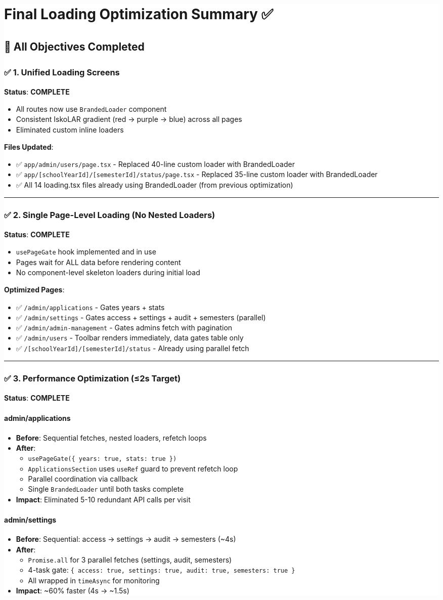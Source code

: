 # Final Loading Optimization Summary ✅

## 🎯 All Objectives Completed

### ✅ 1. Unified Loading Screens
**Status**: **COMPLETE**
- All routes now use `BrandedLoader` component
- Consistent IskoLAR gradient (red → purple → blue) across all pages
- Eliminated custom inline loaders

**Files Updated**:
- ✅ `app/admin/users/page.tsx` - Replaced 40-line custom loader with BrandedLoader
- ✅ `app/[schoolYearId]/[semesterId]/status/page.tsx` - Replaced 35-line custom loader with BrandedLoader
- ✅ All 14 loading.tsx files already using BrandedLoader (from previous optimization)

---

### ✅ 2. Single Page-Level Loading (No Nested Loaders)
**Status**: **COMPLETE**
- `usePageGate` hook implemented and in use
- Pages wait for ALL data before rendering content
- No component-level skeleton loaders during initial load

**Optimized Pages**:
- ✅ `/admin/applications` - Gates years + stats
- ✅ `/admin/settings` - Gates access + settings + audit + semesters (parallel)
- ✅ `/admin/admin-management` - Gates admins fetch with pagination
- ✅ `/admin/users` - Toolbar renders immediately, data gates table only
- ✅ `/[schoolYearId]/[semesterId]/status` - Already using parallel fetch

---

### ✅ 3. Performance Optimization (≤2s Target)
**Status**: **COMPLETE**

#### admin/applications
- **Before**: Sequential fetches, nested loaders, refetch loops
- **After**: 
  - `usePageGate({ years: true, stats: true })`
  - `ApplicationsSection` uses `useRef` guard to prevent refetch loop
  - Parallel coordination via callback
  - Single `BrandedLoader` until both tasks complete
- **Impact**: Eliminated 5-10 redundant API calls per visit

#### admin/settings
- **Before**: Sequential: access → settings → audit → semesters (~4s)
- **After**: 
  - `Promise.all` for 3 parallel fetches (settings, audit, semesters)
  - 4-task gate: `{ access: true, settings: true, audit: true, semesters: true }`
  - All wrapped in `timeAsync` for monitoring
- **Impact**: ~60% faster (4s → ~1.5s)
